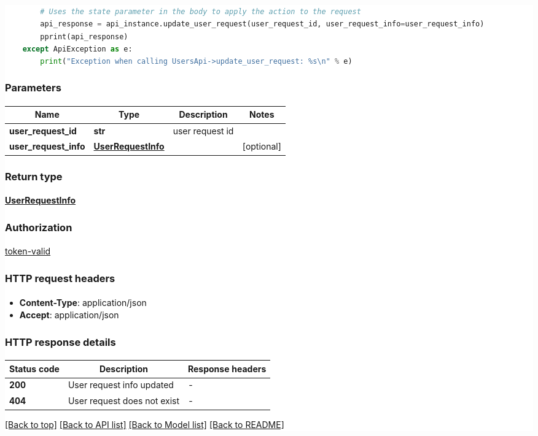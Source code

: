 ```python
        # Uses the state parameter in the body to apply the action to the request
        api_response = api_instance.update_user_request(user_request_id, user_request_info=user_request_info)
        pprint(api_response)
    except ApiException as e:
        print("Exception when calling UsersApi->update_user_request: %s\n" % e)
```

### Parameters

Name | Type | Description  | Notes
------------- | ------------- | ------------- | -------------
 **user_request_id** | **str**| user request id | 
 **user_request_info** | [**UserRequestInfo**](UserRequestInfo.md)|  | [optional] 

### Return type

[**UserRequestInfo**](UserRequestInfo.md)

### Authorization

[token-valid](../README.md#token-valid)

### HTTP request headers

 - **Content-Type**: application/json
 - **Accept**: application/json

### HTTP response details
| Status code | Description | Response headers |
|-------------|-------------|------------------|
**200** | User request info updated |  -  |
**404** | User request does not exist |  -  |

[[Back to top]](#) [[Back to API list]](../README.md#documentation-for-api-endpoints) [[Back to Model list]](../README.md#documentation-for-models) [[Back to README]](../README.md)

